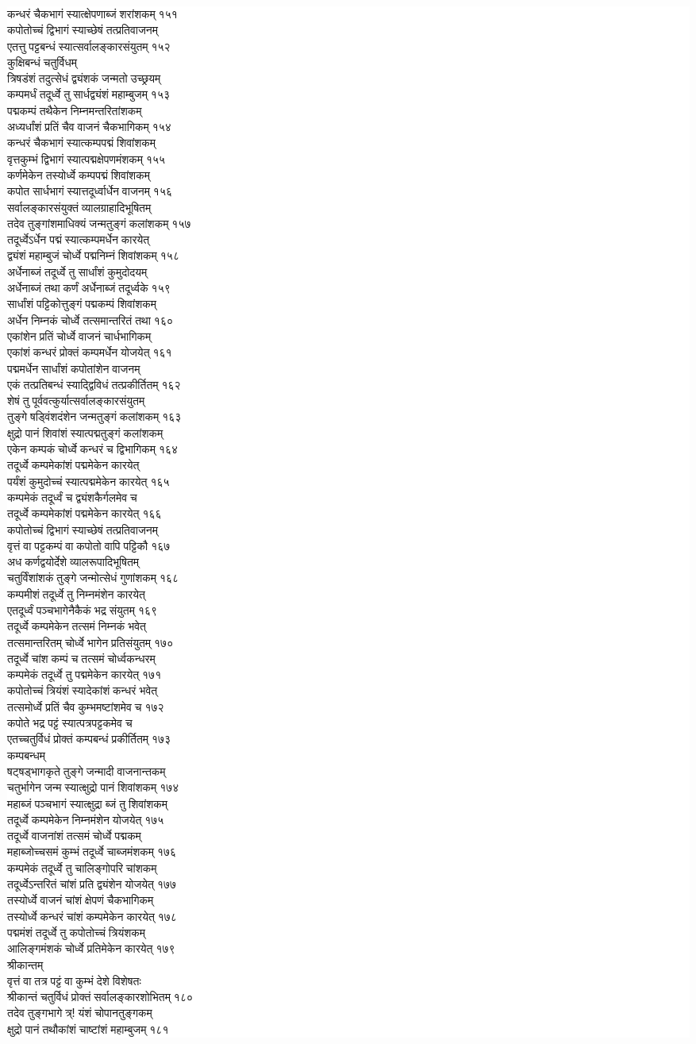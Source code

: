 कन्धरं चैकभागं स्यात्क्षेपणाब्जं शरांशकम् १५१  
कपोतोच्चं द्विभागं स्याच्छेषं तत्प्रतिवाजनम्   
एतत्तु पट्टबन्धं स्यात्सर्वालङ्कारसंयुतम् १५२  
कुक्षिबन्धं चतुर्विधम्  
त्रिषडंशं तदुत्सेधं द्व्यंशकं जन्मतो उच्छ्रयम्   
कम्पमर्धं तदूर्ध्वे तु सार्धद्व्यंशं महाम्बुजम् १५३  
पद्मकम्पं तथैकेन निम्नमन्तरितांशकम्   
अध्यर्धांशं प्रतिं चैव वाजनं चैकभागिकम् १५४  
कन्धरं चैकभागं स्यात्कम्पपद्मं शिवांशकम्   
वृत्तकुम्भं द्विभागं स्यात्पद्मक्षेपणमंशकम् १५५  
कर्णमेकेन तस्योर्ध्वे कम्पपद्मं शिवांशकम्   
कपोत सार्धभागं स्यात्तदूर्ध्वार्धेन वाजनम् १५६  
सर्वालङ्कारसंयुक्तं व्यालग्राहादिभूषितम्   
तदेव तुङ्गांशमाधिक्यं जन्मतुङ्गं कलांशकम् १५७  
तदूर्ध्वेऽर्धेन पद्मं स्यात्कम्पमर्धेन कारयेत्   
द्व्यंशं महाम्बुजं चोर्ध्वे पद्मनिम्नं शिवांशकम् १५८  
अर्धेनाब्जं तदूर्ध्वे तु सार्धांशं कुमुदोदयम्   
अर्धेनाब्जं तथा कर्णं अर्धेनाब्जं तदूर्ध्वके १५९  
सार्धांशं पट्टिकोत्तुङ्गं पद्मकम्पं शिवांशकम्   
अर्धेन निम्नकं चोर्ध्वे तत्समान्तरितं तथा १६०  
एकांशेन प्रतिं चोर्ध्वे वाजनं चार्धभागिकम्   
एकांशं कन्धरं प्रोक्तं कम्पमर्धेन योजयेत् १६१  
पद्ममर्धेन सार्धांशं कपोतांशेन वाजनम्   
एकं तत्प्रतिबन्धं स्याद्द्विविधं तत्प्रकीर्तितम् १६२  
शेषं तु पूर्ववत्कुर्यात्सर्वालङ्कारसंयुतम्   
तुङ्गे षड्विंशदंशेन जन्मतुङ्गं कलांशकम् १६३  
क्षुद्रो पानं शिवांशं स्यात्पद्मतुङ्गं कलांशकम्   
एकेन कम्पकं चोर्ध्वे कन्धरं च द्विभागिकम् १६४  
तदूर्ध्वे कम्पमेकांशं पद्ममेकेन कारयेत्   
पर्यंशं कुमुदोच्चं स्यात्पद्ममेकेन कारयेत् १६५  
कम्पमेकं तदूर्ध्वं च द्व्यंशकैर्गलमेव च   
तदूर्ध्वे कम्पमेकांशं पद्ममेकेन कारयेत् १६६  
कपोतोच्चं द्विभागं स्याच्छेषं तत्प्रतिवाजनम्   
वृत्तं वा पट्टकम्पं वा कपोतो वापि पट्टिकौ १६७  
अध कर्णद्वयोर्देशे व्यालरूपादिभूषितम्   
चतुर्विंशांशकं तुङ्गे जन्मोत्सेधं गुणांशकम् १६८  
कम्पमीशं तदूर्ध्वे तु निम्नमंशेन कारयेत्   
एतदूर्ध्वं पञ्चभागेनैकैकं भद्र संयुतम् १६९  
तदूर्ध्वे कम्पमेकेन तत्समं निम्नकं भवेत्   
तत्समान्तरितम् चोर्ध्वे भागेन प्रतिसंयुतम् १७०  
तदूर्ध्वे चांश कम्पं च तत्समं चोर्ध्वकन्धरम्   
कम्पमेकं तदूर्ध्वे तु पद्ममेकेन कारयेत् १७१  
कपोतोच्चं त्रियंशं स्यादेकांशं कन्धरं भवेत्   
तत्समोर्ध्वे प्रतिं चैव कुम्भमष्टांशमेव च १७२  
कपोते भद्र पट्टं स्यात्पत्रपट्टकमेव च   
एतच्चतुर्विधं प्रोक्तं कम्पबन्धं प्रकीर्तितम् १७३  
कम्पबन्धम्  
षट्षड्भागकृते तुङ्गे जन्मादी वाजनान्तकम्   
चतुर्भागेन जन्म स्यात्क्षुद्रो पानं शिवांशकम् १७४  
महाब्जं पञ्चभागं स्यात्क्षुद्रा ब्जं तु शिवांशकम्   
तदूर्ध्वे कम्पमेकेन निम्नमंशेन योजयेत् १७५  
तदूर्ध्वे वाजनांशं तत्समं चोर्ध्वे पद्मकम्   
महाब्जोच्चसमं कुम्भं तदूर्ध्वे चाब्जमंशकम् १७६  
कम्पमेकं तदूर्ध्वे तु चालिङ्गोपरि चांशकम्   
तदूर्ध्वेऽन्तरितं चांशं प्रति द्व्यंशेन योजयेत् १७७  
तस्योर्ध्वे वाजनं चांशं क्षेपणं चैकभागिकम्   
तस्योर्ध्वे कन्धरं चांशं कम्पमेकेन कारयेत् १७८  
पद्ममंशं तदूर्ध्वे तु कपोतोच्चं त्रियंशकम्   
आलिङ्गमंशकं चोर्ध्वे प्रतिमेकेन कारयेत् १७९  
श्रीकान्तम्  
वृत्तं वा तत्र पट्टं वा कुम्भं देशे विशेषतः   
श्रीकान्तं चतुर्विधं प्रोक्तं सर्वालङ्कारशोभितम् १८०  
तदेव तुङ्गभागे त्र्\! यंशं चोपानतुङ्गकम्   
क्षुद्रो पानं तथौकांशं चाष्टांशं महाम्बुजम् १८१  